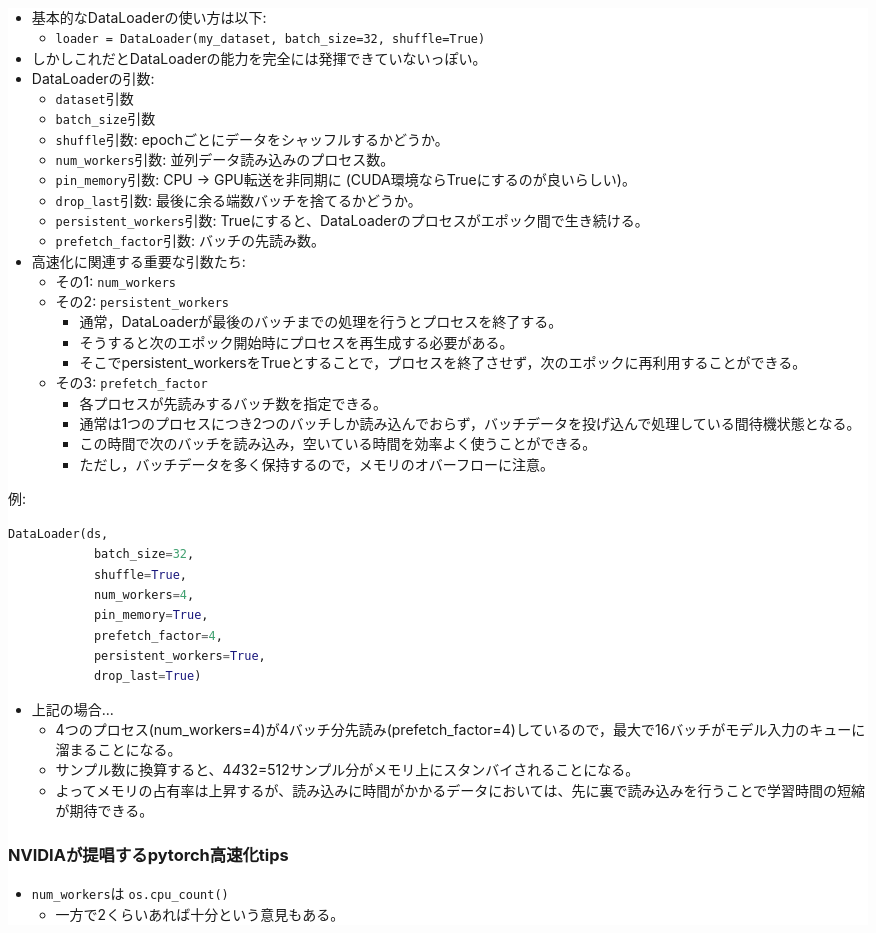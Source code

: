 - 基本的なDataLoaderの使い方は以下:
  - `loader = DataLoader(my_dataset, batch_size=32, shuffle=True)`
- しかしこれだとDataLoaderの能力を完全には発揮できていないっぽい。
- DataLoaderの引数:
  - `dataset`引数
  - `batch_size`引数
  - `shuffle`引数: epochごとにデータをシャッフルするかどうか。
  - `num_workers`引数: 並列データ読み込みのプロセス数。
  - `pin_memory`引数: CPU -> GPU転送を非同期に (CUDA環境ならTrueにするのが良いらしい)。
  - `drop_last`引数: 最後に余る端数バッチを捨てるかどうか。
  - `persistent_workers`引数: Trueにすると、DataLoaderのプロセスがエポック間で生き続ける。
  - `prefetch_factor`引数: バッチの先読み数。
- 高速化に関連する重要な引数たち:
  - その1: `num_workers`
  - その2: `persistent_workers`
    - 通常，DataLoaderが最後のバッチまでの処理を行うとプロセスを終了する。
    - そうすると次のエポック開始時にプロセスを再生成する必要がある。
    - そこでpersistent_workersをTrueとすることで，プロセスを終了させず，次のエポックに再利用することができる。
  - その3: `prefetch_factor`
    - 各プロセスが先読みするバッチ数を指定できる。
    - 通常は1つのプロセスにつき2つのバッチしか読み込んでおらず，バッチデータを投げ込んで処理している間待機状態となる。
    - この時間で次のバッチを読み込み，空いている時間を効率よく使うことができる。
    - ただし，バッチデータを多く保持するので，メモリのオバーフローに注意。

例:

```python
DataLoader(ds, 
            batch_size=32, 
            shuffle=True, 
            num_workers=4,
            pin_memory=True, 
            prefetch_factor=4, 
            persistent_workers=True, 
            drop_last=True)
```

- 上記の場合...
  - 4つのプロセス(num_workers=4)が4バッチ分先読み(prefetch_factor=4)しているので，最大で16バッチがモデル入力のキューに溜まることになる。
  - サンプル数に換算すると、4*4*32=512サンプル分がメモリ上にスタンバイされることになる。
  - よってメモリの占有率は上昇するが、読み込みに時間がかかるデータにおいては、先に裏で読み込みを行うことで学習時間の短縮が期待できる。

### NVIDIAが提唱するpytorch高速化tips

- `num_workers`は `os.cpu_count()`
  - 一方で2くらいあれば十分という意見もある。
